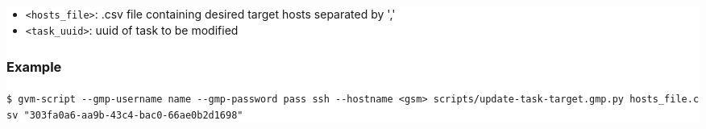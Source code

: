* `<hosts_file>`:   .csv file containing desired target hosts separated by ','
* `<task_uuid>`:    uuid of task to be modified

### Example

`$ gvm-script --gmp-username name --gmp-password pass ssh --hostname <gsm> scripts/update-task-target.gmp.py hosts_file.csv "303fa0a6-aa9b-43c4-bac0-66ae0b2d1698"`
